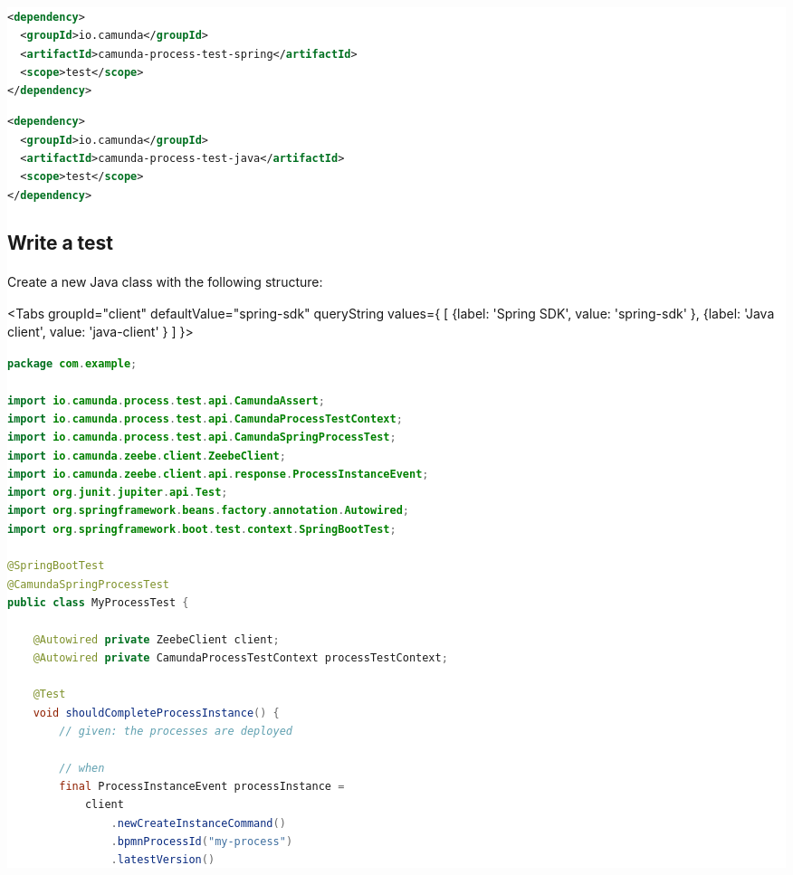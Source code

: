 <TabItem value='spring-sdk'>

```xml
<dependency>
  <groupId>io.camunda</groupId>
  <artifactId>camunda-process-test-spring</artifactId>
  <scope>test</scope>
</dependency>
```

</TabItem>

<TabItem value='java-client'>

```xml
<dependency>
  <groupId>io.camunda</groupId>
  <artifactId>camunda-process-test-java</artifactId>
  <scope>test</scope>
</dependency>
```

</TabItem>

</Tabs>

## Write a test

Create a new Java class with the following structure:

<Tabs groupId="client" defaultValue="spring-sdk" queryString values={
[
{label: 'Spring SDK', value: 'spring-sdk' },
{label: 'Java client', value: 'java-client' }
]
}>

<TabItem value='spring-sdk'>

```java
package com.example;

import io.camunda.process.test.api.CamundaAssert;
import io.camunda.process.test.api.CamundaProcessTestContext;
import io.camunda.process.test.api.CamundaSpringProcessTest;
import io.camunda.zeebe.client.ZeebeClient;
import io.camunda.zeebe.client.api.response.ProcessInstanceEvent;
import org.junit.jupiter.api.Test;
import org.springframework.beans.factory.annotation.Autowired;
import org.springframework.boot.test.context.SpringBootTest;

@SpringBootTest
@CamundaSpringProcessTest
public class MyProcessTest {

    @Autowired private ZeebeClient client;
    @Autowired private CamundaProcessTestContext processTestContext;

    @Test
    void shouldCompleteProcessInstance() {
        // given: the processes are deployed

        // when
        final ProcessInstanceEvent processInstance =
            client
                .newCreateInstanceCommand()
                .bpmnProcessId("my-process")
                .latestVersion()
```